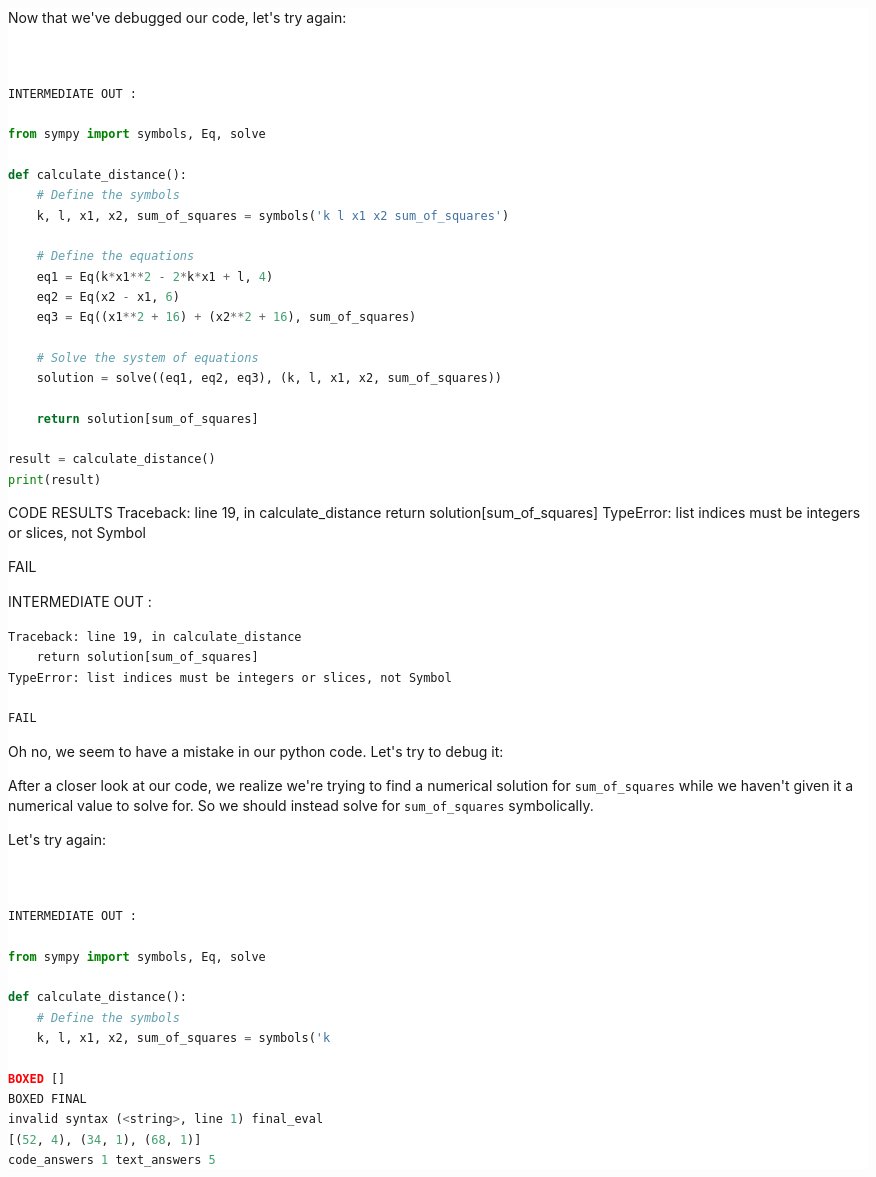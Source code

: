 Now that we've debugged our code, let's try again:

```python


INTERMEDIATE OUT :

from sympy import symbols, Eq, solve

def calculate_distance():
    # Define the symbols
    k, l, x1, x2, sum_of_squares = symbols('k l x1 x2 sum_of_squares')

    # Define the equations
    eq1 = Eq(k*x1**2 - 2*k*x1 + l, 4)
    eq2 = Eq(x2 - x1, 6)
    eq3 = Eq((x1**2 + 16) + (x2**2 + 16), sum_of_squares)

    # Solve the system of equations
    solution = solve((eq1, eq2, eq3), (k, l, x1, x2, sum_of_squares))

    return solution[sum_of_squares]

result = calculate_distance()
print(result)
```

CODE RESULTS Traceback: line 19, in calculate_distance
    return solution[sum_of_squares]
TypeError: list indices must be integers or slices, not Symbol

FAIL


INTERMEDIATE OUT :
```output
Traceback: line 19, in calculate_distance
    return solution[sum_of_squares]
TypeError: list indices must be integers or slices, not Symbol

FAIL

```

Oh no, we seem to have a mistake in our python code. Let's try to debug it:

After a closer look at our code, we realize we're trying to find a numerical solution for `sum_of_squares` while we haven't given it a numerical value to solve for. So we should instead solve for `sum_of_squares` symbolically.

Let's try again:

```python


INTERMEDIATE OUT :

from sympy import symbols, Eq, solve

def calculate_distance():
    # Define the symbols
    k, l, x1, x2, sum_of_squares = symbols('k

BOXED []
BOXED FINAL 
invalid syntax (<string>, line 1) final_eval
[(52, 4), (34, 1), (68, 1)]
code_answers 1 text_answers 5

```